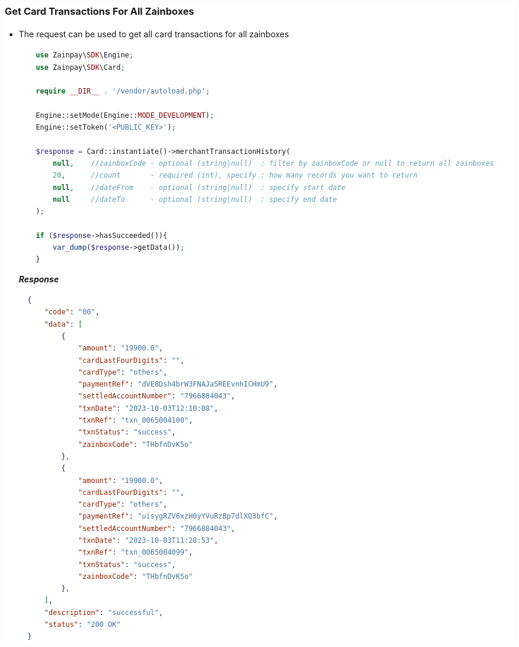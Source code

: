 ### Get Card Transactions For All Zainboxes
- The request can be used to get all card transactions for all zainboxes

    ```php
        use Zainpay\SDK\Engine;
        use Zainpay\SDK\Card;

        require __DIR__ . '/vendor/autoload.php';

        Engine::setMode(Engine::MODE_DEVELOPMENT);
        Engine::setToken('<PUBLIC_KEY>');

        $response = Card::instantiate()->merchantTransactionHistory(
            null,    //zainboxCode - optional (string|null)  : filter by zainboxCode or null to return all zainboxes
            20,      //count       - required (int), specify : how many records you want to return  
            null,    //dateFrom    - optional (string|null)  : specify start date 
            null     //dateTo      - optional (string|null)  : specify end date
        );

        if ($response->hasSucceeded()){
            var_dump($response->getData());
        }
    ```

    ***Response***

    ```json
      {
          "code": "00",
          "data": [
              {
                  "amount": "19900.0",
                  "cardLastFourDigits": "",
                  "cardType": "others",
                  "paymentRef": "dVE8Dsh4brW3FNAJa5REEvnhICHmU9",
                  "settledAccountNumber": "7966884043",
                  "txnDate": "2023-10-03T12:10:08",
                  "txnRef": "txn_0065004100",
                  "txnStatus": "success",
                  "zainboxCode": "THbfnDvK5o"
              },
              {
                  "amount": "19900.0",
                  "cardLastFourDigits": "",
                  "cardType": "others",
                  "paymentRef": "uisygRZV6xzH0yYVuRzBp7dlXQ3bfC",
                  "settledAccountNumber": "7966884043",
                  "txnDate": "2023-10-03T11:28:53",
                  "txnRef": "txn_0065004099",
                  "txnStatus": "success",
                  "zainboxCode": "THbfnDvK5o"
              },
          ],
          "description": "successful",
          "status": "200 OK"
      }
    ```
